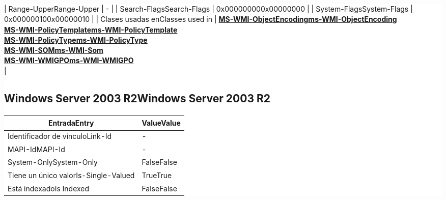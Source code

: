| <span data-ttu-id="abfb4-145">Range-Upper</span><span class="sxs-lookup"><span data-stu-id="abfb4-145">Range-Upper</span></span>            | \-                                                                                                                                                                                                                                                                                               |
| <span data-ttu-id="abfb4-146">Search-Flags</span><span class="sxs-lookup"><span data-stu-id="abfb4-146">Search-Flags</span></span>           | <span data-ttu-id="abfb4-147">0x00000000</span><span class="sxs-lookup"><span data-stu-id="abfb4-147">0x00000000</span></span>                                                                                                                                                                                                                                                                                       |
| <span data-ttu-id="abfb4-148">System-Flags</span><span class="sxs-lookup"><span data-stu-id="abfb4-148">System-Flags</span></span>           | <span data-ttu-id="abfb4-149">0x00000010</span><span class="sxs-lookup"><span data-stu-id="abfb4-149">0x00000010</span></span>                                                                                                                                                                                                                                                                                       |
| <span data-ttu-id="abfb4-150">Clases usadas en</span><span class="sxs-lookup"><span data-stu-id="abfb4-150">Classes used in</span></span>        | [<span data-ttu-id="abfb4-151">**MS-WMI-ObjectEncoding**</span><span class="sxs-lookup"><span data-stu-id="abfb4-151">**ms-WMI-ObjectEncoding**</span></span>](c-mswmi-objectencoding.md)<br/> [<span data-ttu-id="abfb4-152">**MS-WMI-PolicyTemplate**</span><span class="sxs-lookup"><span data-stu-id="abfb4-152">**ms-WMI-PolicyTemplate**</span></span>](c-mswmi-policytemplate.md)<br/> [<span data-ttu-id="abfb4-153">**MS-WMI-PolicyType**</span><span class="sxs-lookup"><span data-stu-id="abfb4-153">**ms-WMI-PolicyType**</span></span>](c-mswmi-policytype.md)<br/> [<span data-ttu-id="abfb4-154">**MS-WMI-SOM**</span><span class="sxs-lookup"><span data-stu-id="abfb4-154">**ms-WMI-Som**</span></span>](c-mswmi-som.md)<br/> [<span data-ttu-id="abfb4-155">**MS-WMI-WMIGPO**</span><span class="sxs-lookup"><span data-stu-id="abfb4-155">**ms-WMI-WMIGPO**</span></span>](c-mswmi-wmigpo.md)<br/> |



## <a name="windows-server-2003-r2"></a><span data-ttu-id="abfb4-156">Windows Server 2003 R2</span><span class="sxs-lookup"><span data-stu-id="abfb4-156">Windows Server 2003 R2</span></span>



| <span data-ttu-id="abfb4-157">Entrada</span><span class="sxs-lookup"><span data-stu-id="abfb4-157">Entry</span></span> | <span data-ttu-id="abfb4-158">Value</span><span class="sxs-lookup"><span data-stu-id="abfb4-158">Value</span></span> |
|------------------------|--------------------------------------------------------------------------------------------------------------------------------------------------------------------------------------------------------------------------------------------------------------------------------------------------|
| <span data-ttu-id="abfb4-159">Identificador de vínculo</span><span class="sxs-lookup"><span data-stu-id="abfb4-159">Link-Id</span></span>                | \-                                                                                                                                                                                                                                                                                               |
| <span data-ttu-id="abfb4-160">MAPI-Id</span><span class="sxs-lookup"><span data-stu-id="abfb4-160">MAPI-Id</span></span>                | \-                                                                                                                                                                                                                                                                                               |
| <span data-ttu-id="abfb4-161">System-Only</span><span class="sxs-lookup"><span data-stu-id="abfb4-161">System-Only</span></span>            | <span data-ttu-id="abfb4-162">False</span><span class="sxs-lookup"><span data-stu-id="abfb4-162">False</span></span>                                                                                                                                                                                                                                                                                            |
| <span data-ttu-id="abfb4-163">Tiene un único valor</span><span class="sxs-lookup"><span data-stu-id="abfb4-163">Is-Single-Valued</span></span>       | <span data-ttu-id="abfb4-164">True</span><span class="sxs-lookup"><span data-stu-id="abfb4-164">True</span></span>                                                                                                                                                                                                                                                                                             |
| <span data-ttu-id="abfb4-165">Está indexado</span><span class="sxs-lookup"><span data-stu-id="abfb4-165">Is Indexed</span></span>             | <span data-ttu-id="abfb4-166">False</span><span class="sxs-lookup"><span data-stu-id="abfb4-166">False</span></span>                                                                                                                                                                                                                                                                                            |